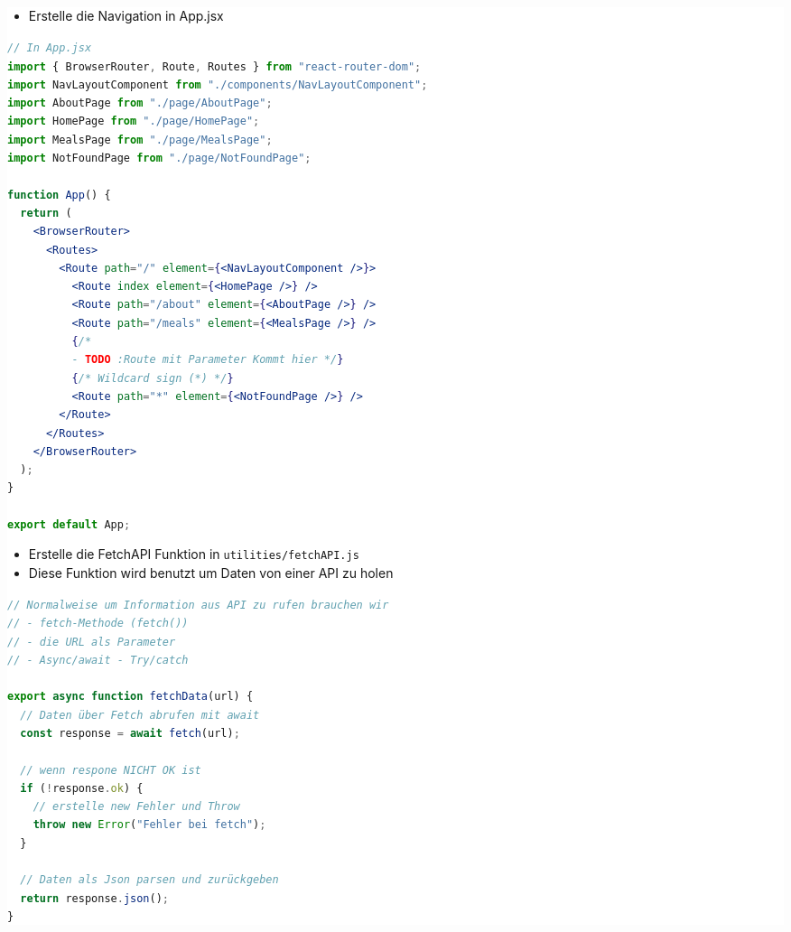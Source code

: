 - Erstelle die Navigation in App.jsx

```jsx
// In App.jsx
import { BrowserRouter, Route, Routes } from "react-router-dom";
import NavLayoutComponent from "./components/NavLayoutComponent";
import AboutPage from "./page/AboutPage";
import HomePage from "./page/HomePage";
import MealsPage from "./page/MealsPage";
import NotFoundPage from "./page/NotFoundPage";

function App() {
  return (
    <BrowserRouter>
      <Routes>
        <Route path="/" element={<NavLayoutComponent />}>
          <Route index element={<HomePage />} />
          <Route path="/about" element={<AboutPage />} />
          <Route path="/meals" element={<MealsPage />} />
          {/*
          - TODO :Route mit Parameter Kommt hier */}
          {/* Wildcard sign (*) */}
          <Route path="*" element={<NotFoundPage />} />
        </Route>
      </Routes>
    </BrowserRouter>
  );
}

export default App;
```

- Erstelle die FetchAPI Funktion in `utilities/fetchAPI.js`
- Diese Funktion wird benutzt um Daten von einer API zu holen

```jsx
// Normalweise um Information aus API zu rufen brauchen wir
// - fetch-Methode (fetch())
// - die URL als Parameter
// - Async/await - Try/catch

export async function fetchData(url) {
  // Daten über Fetch abrufen mit await
  const response = await fetch(url);

  // wenn respone NICHT OK ist
  if (!response.ok) {
    // erstelle new Fehler und Throw
    throw new Error("Fehler bei fetch");
  }

  // Daten als Json parsen und zurückgeben
  return response.json();
}
```
